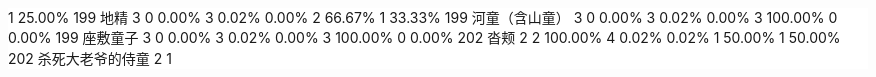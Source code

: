 <td>1</td>
<td>25.00%
</td></tr>
<tr>
<td>199</td>
<td>地精</td>
<td>3</td>
<td>0</td>
<td>0.00%</td>
<td>3</td>
<td>0.02%</td>
<td>0.00%</td>
<td>2</td>
<td>66.67%</td>
<td>1</td>
<td>33.33%
</td></tr>
<tr>
<td>199</td>
<td>河童（含山童）</td>
<td>3</td>
<td>0</td>
<td>0.00%</td>
<td>3</td>
<td>0.02%</td>
<td>0.00%</td>
<td>3</td>
<td>100.00%</td>
<td>0</td>
<td>0.00%
</td></tr>
<tr>
<td>199</td>
<td>座敷童子</td>
<td>3</td>
<td>0</td>
<td>0.00%</td>
<td>3</td>
<td>0.02%</td>
<td>0.00%</td>
<td>3</td>
<td>100.00%</td>
<td>0</td>
<td>0.00%
</td></tr>
<tr>
<td>202</td>
<td>沓颊</td>
<td>2</td>
<td>2</td>
<td>100.00%</td>
<td>4</td>
<td>0.02%</td>
<td>0.02%</td>
<td>1</td>
<td>50.00%</td>
<td>1</td>
<td>50.00%
</td></tr>
<tr>
<td>202</td>
<td>杀死大老爷的侍童</td>
<td>2</td>
<td>1</td>